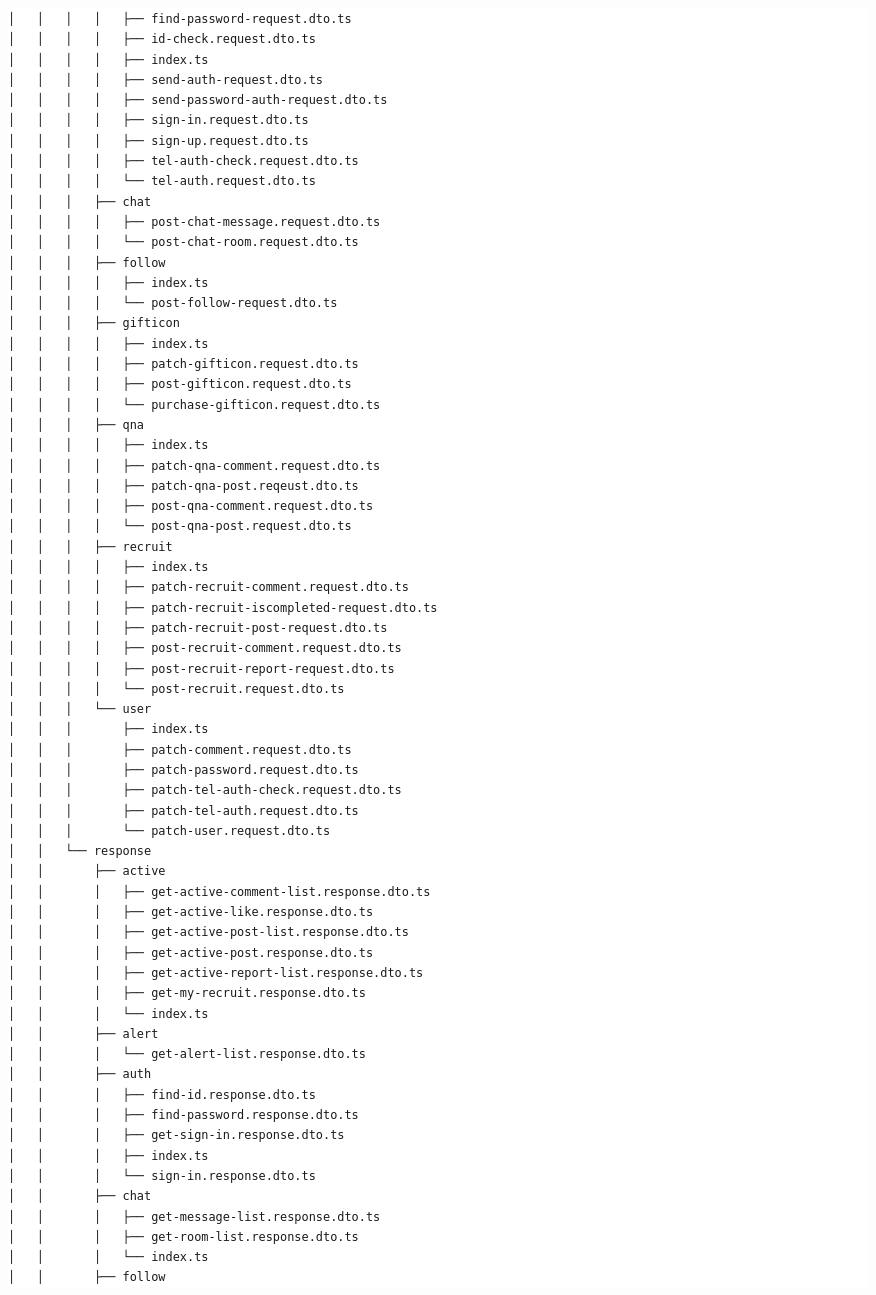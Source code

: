 ```plaintext
│   │   │   │   ├── find-password-request.dto.ts
│   │   │   │   ├── id-check.request.dto.ts
│   │   │   │   ├── index.ts
│   │   │   │   ├── send-auth-request.dto.ts
│   │   │   │   ├── send-password-auth-request.dto.ts
│   │   │   │   ├── sign-in.request.dto.ts
│   │   │   │   ├── sign-up.request.dto.ts
│   │   │   │   ├── tel-auth-check.request.dto.ts
│   │   │   │   └── tel-auth.request.dto.ts
│   │   │   ├── chat
│   │   │   │   ├── post-chat-message.request.dto.ts
│   │   │   │   └── post-chat-room.request.dto.ts
│   │   │   ├── follow
│   │   │   │   ├── index.ts
│   │   │   │   └── post-follow-request.dto.ts
│   │   │   ├── gifticon
│   │   │   │   ├── index.ts
│   │   │   │   ├── patch-gifticon.request.dto.ts
│   │   │   │   ├── post-gifticon.request.dto.ts
│   │   │   │   └── purchase-gifticon.request.dto.ts
│   │   │   ├── qna
│   │   │   │   ├── index.ts
│   │   │   │   ├── patch-qna-comment.request.dto.ts
│   │   │   │   ├── patch-qna-post.reqeust.dto.ts
│   │   │   │   ├── post-qna-comment.request.dto.ts
│   │   │   │   └── post-qna-post.request.dto.ts
│   │   │   ├── recruit
│   │   │   │   ├── index.ts
│   │   │   │   ├── patch-recruit-comment.request.dto.ts
│   │   │   │   ├── patch-recruit-iscompleted-request.dto.ts
│   │   │   │   ├── patch-recruit-post-request.dto.ts
│   │   │   │   ├── post-recruit-comment.request.dto.ts
│   │   │   │   ├── post-recruit-report-request.dto.ts
│   │   │   │   └── post-recruit.request.dto.ts
│   │   │   └── user
│   │   │       ├── index.ts
│   │   │       ├── patch-comment.request.dto.ts
│   │   │       ├── patch-password.request.dto.ts
│   │   │       ├── patch-tel-auth-check.request.dto.ts
│   │   │       ├── patch-tel-auth.request.dto.ts
│   │   │       └── patch-user.request.dto.ts
│   │   └── response
│   │       ├── active
│   │       │   ├── get-active-comment-list.response.dto.ts
│   │       │   ├── get-active-like.response.dto.ts
│   │       │   ├── get-active-post-list.response.dto.ts
│   │       │   ├── get-active-post.response.dto.ts
│   │       │   ├── get-active-report-list.response.dto.ts
│   │       │   ├── get-my-recruit.response.dto.ts
│   │       │   └── index.ts
│   │       ├── alert
│   │       │   └── get-alert-list.response.dto.ts
│   │       ├── auth
│   │       │   ├── find-id.response.dto.ts
│   │       │   ├── find-password.response.dto.ts
│   │       │   ├── get-sign-in.response.dto.ts
│   │       │   ├── index.ts
│   │       │   └── sign-in.response.dto.ts
│   │       ├── chat
│   │       │   ├── get-message-list.response.dto.ts
│   │       │   ├── get-room-list.response.dto.ts
│   │       │   └── index.ts
│   │       ├── follow
```